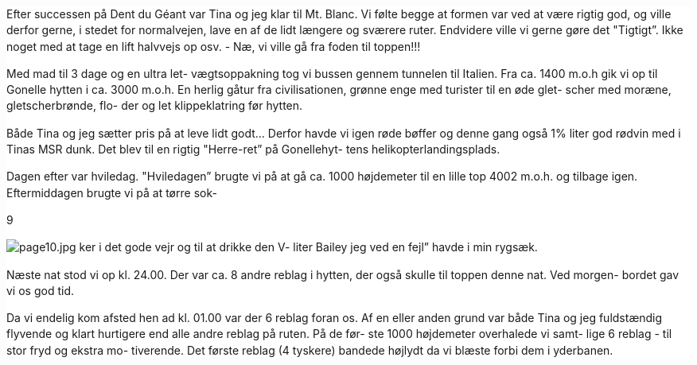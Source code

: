 
Efter successen på Dent du Géant var
Tina og jeg klar til Mt. Blanc. Vi følte
begge at formen var ved at være rigtig
god, og ville derfor gerne, i stedet for
normalvejen, lave en af de lidt længere
og sværere ruter. Endvidere ville vi gerne
gøre det "Tigtigt”. Ikke noget med at tage
en lift halvvejs op osv. - Næ, vi ville gå
fra foden til toppen!!!

Med mad til 3 dage og en ultra let-
vægtsoppakning tog vi bussen gennem
tunnelen til Italien. Fra ca. 1400 m.o.h
gik vi op til Gonelle hytten i ca. 3000
m.o.h. En herlig gåtur fra civilisationen,
grønne enge med turister til en øde glet-
scher med moræne, gletscherbrønde, flo-
der og let klippeklatring før hytten.

Både Tina og jeg sætter pris på at leve
lidt godt… Derfor havde vi igen røde
bøffer og denne gang også 1% liter god
rødvin med i Tinas MSR dunk. Det blev
til en rigtig "Herre-ret” på Gonellehyt-
tens helikopterlandingsplads.

Dagen efter var hviledag. "Hviledagen”
brugte vi på at gå ca. 1000 højdemeter til
en lille top 4002 m.o.h. og tilbage igen.
Eftermiddagen brugte vi på at tørre sok-

9




![page10.jpg](/1997/DB-1997-4/page10.jpg)
ker i det gode vejr og til at drikke den V-
liter Bailey jeg ved en fejl” havde i min
rygsæk.

Næste nat stod vi op kl. 24.00. Der var
ca. 8 andre reblag i hytten, der også
skulle til toppen denne nat. Ved morgen-
bordet gav vi os god tid.

Da vi endelig kom afsted hen ad kl.
01.00 var der 6 reblag foran os. Af en
eller anden grund var både Tina og jeg
fuldstændig flyvende og klart hurtigere
end alle andre reblag på ruten. På de før-
ste 1000 højdemeter overhalede vi samt-
lige 6 reblag - til stor fryd og ekstra mo-
tiverende. Det første reblag (4 tyskere)
bandede højlydt da vi blæste forbi dem i
yderbanen.
